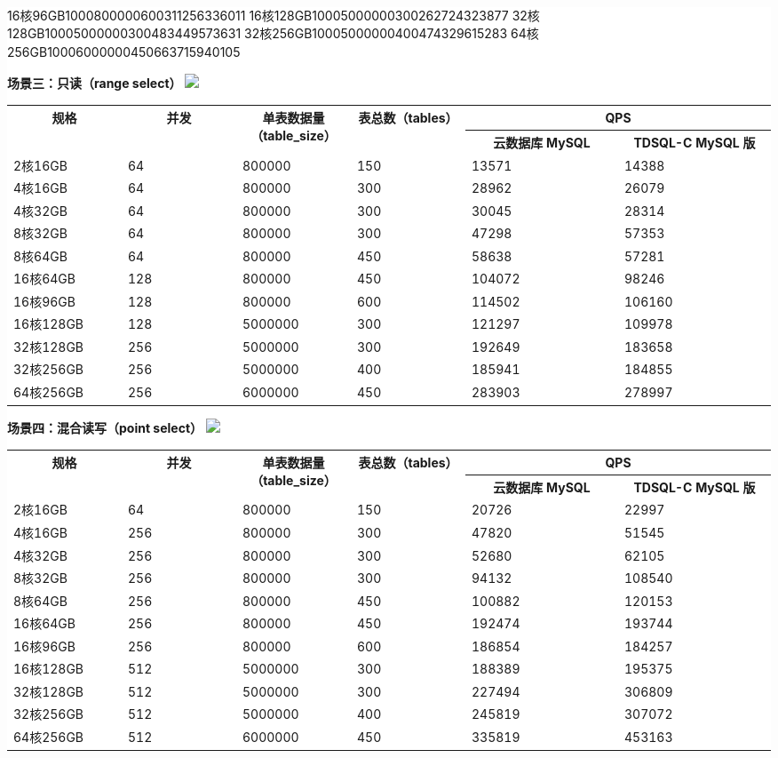 <tr><td>16核96GB</td><td>1000</td><td>800000</td><td>600</td><td>311256</td><td>336011</td></tr>
<tr><td>16核128GB</td><td>1000</td><td>5000000</td><td>300</td><td>262724</td><td>323877</td></tr>
<tr><td>32核128GB</td><td>1000</td><td>5000000</td><td>300</td><td>483449</td><td>573631</td></tr>
<tr><td>32核256GB</td><td>1000</td><td>5000000</td><td>400</td><td>474329</td><td>615283</td></tr>
<tr><td>64核256GB</td><td>1000</td><td>6000000</td><td>450</td><td>663715</td><td>940105</td></tr>
</table>

**场景三：只读（range select）**
![](https://qcloudimg.tencent-cloud.cn/raw/08644e376d17bcc7c2f32b40279219d4.png)
<table>
<tr><th rowspan = "2"  width="15%">规格</th>
<th rowspan = "2"  width="15%">并发</th>
<th rowspan = "2"  width="15%">单表数据量（table_size）</th>
<th rowspan = "2"  width="15%">表总数（tables）</th>
<th colspan = "2" style="text-align:center" width="40%">QPS</th></tr>
<tr>
<th width="20%">云数据库 MySQL</th>
<th width="20%">TDSQL-C MySQL 版</th></tr>
<tr><td>2核16GB</td><td>64</td><td>800000</td><td>150</td><td>13571</td><td>14388</td></tr>
<tr><td>4核16GB</td><td>64</td><td>800000</td><td>300</td><td>28962</td><td>26079</td></tr>
<tr><td>4核32GB</td><td>64</td><td>800000</td><td>300</td><td>30045</td><td>28314</td></tr>
<tr><td>8核32GB</td><td>64</td><td>800000</td><td>300</td><td>47298</td><td>57353</td></tr>
<tr><td>8核64GB</td><td>64</td><td>800000</td><td>450</td><td>58638</td><td>57281</td></tr>
<tr><td>16核64GB</td><td>128</td><td>800000</td><td>450</td><td>104072</td><td>98246</td></tr>
<tr><td>16核96GB</td><td>128</td><td>800000</td><td>600</td><td>114502</td><td>106160</td></tr>
<tr><td>16核128GB</td><td>128</td><td>5000000</td><td>300</td><td>121297</td><td>109978</td></tr>
<tr><td>32核128GB</td><td>256</td><td>5000000</td><td>300</td><td>192649</td><td>183658</td></tr>
<tr><td>32核256GB</td><td>256</td><td>5000000</td><td>400</td><td>185941</td><td>184855</td></tr>
<tr><td>64核256GB</td><td>256</td><td>6000000</td><td>450</td><td>283903</td><td>278997</td></tr>
</table>

**场景四：混合读写（point select）**
![](https://qcloudimg.tencent-cloud.cn/raw/e830c3de1670636530f25e587afe3993.png)
<table>
<tr><th rowspan = "2"  width="15%">规格</th>
<th rowspan = "2"  width="15%">并发</th>
<th rowspan = "2"  width="15%">单表数据量（table_size）</th>
<th rowspan = "2"  width="15%">表总数（tables）</th>
<th colspan = "2" style="text-align:center" width="40%">QPS</th></tr>
<tr>
<th width="20%">云数据库 MySQL</th>
<th width="20%">TDSQL-C MySQL 版</th></tr>
<tr><td>2核16GB</td><td>64</td><td>800000</td><td>150</td><td>20726</td><td>22997</td></tr>
<tr><td>4核16GB</td><td>256</td><td>800000</td><td>300</td><td>47820</td><td>51545</td></tr>
<tr><td>4核32GB</td><td>256</td><td>800000</td><td>300</td><td>52680</td><td>62105</td></tr>
<tr><td>8核32GB</td><td>256</td><td>800000</td><td>300</td><td>94132</td><td>108540</td></tr>
<tr><td>8核64GB</td><td>256</td><td>800000</td><td>450</td><td>100882</td><td>120153</td></tr>
<tr><td>16核64GB</td><td>256</td><td>800000</td><td>450</td><td>192474</td><td>193744</td></tr>
<tr><td>16核96GB</td><td>256</td><td>800000</td><td>600</td><td>186854</td><td>184257</td></tr>
<tr><td>16核128GB</td><td>512</td><td>5000000</td><td>300</td><td>188389</td><td>195375</td></tr>
<tr><td>32核128GB</td><td>512</td><td>5000000</td><td>300</td><td>227494</td><td>306809</td></tr>
<tr><td>32核256GB</td><td>512</td><td>5000000</td><td>400</td><td>245819</td><td>307072</td></tr>
<tr><td>64核256GB</td><td>512</td><td>6000000</td><td>450</td><td>335819</td><td>453163</td></tr>
</table>
